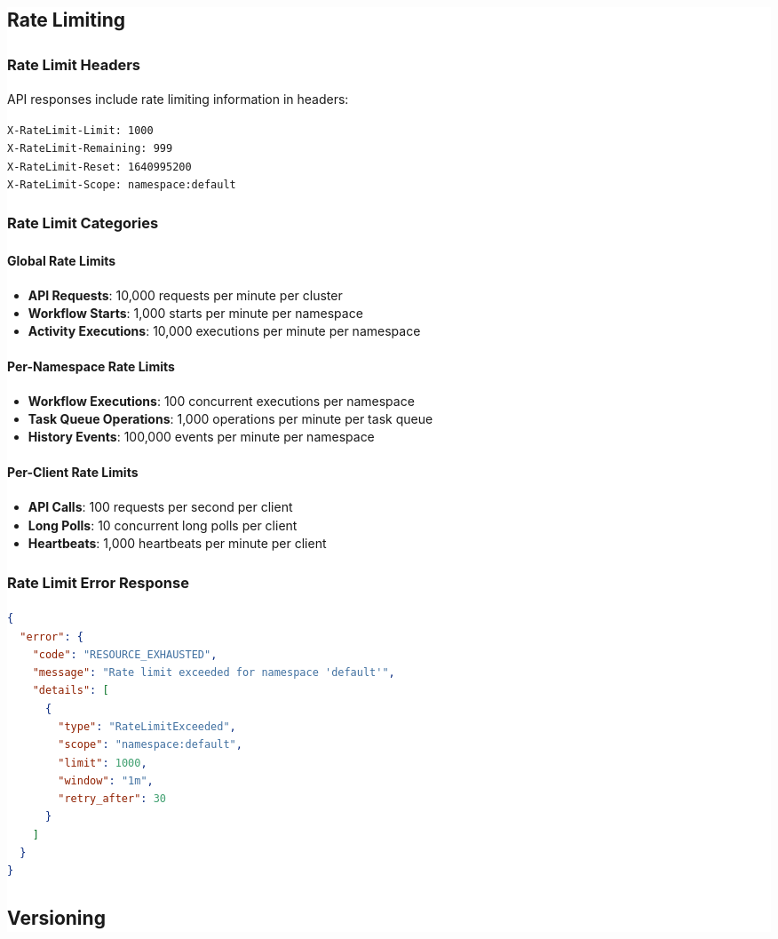 ## Rate Limiting

### Rate Limit Headers

API responses include rate limiting information in headers:

```
X-RateLimit-Limit: 1000
X-RateLimit-Remaining: 999
X-RateLimit-Reset: 1640995200
X-RateLimit-Scope: namespace:default
```

### Rate Limit Categories

#### Global Rate Limits
- **API Requests**: 10,000 requests per minute per cluster
- **Workflow Starts**: 1,000 starts per minute per namespace
- **Activity Executions**: 10,000 executions per minute per namespace

#### Per-Namespace Rate Limits
- **Workflow Executions**: 100 concurrent executions per namespace
- **Task Queue Operations**: 1,000 operations per minute per task queue
- **History Events**: 100,000 events per minute per namespace

#### Per-Client Rate Limits
- **API Calls**: 100 requests per second per client
- **Long Polls**: 10 concurrent long polls per client
- **Heartbeats**: 1,000 heartbeats per minute per client

### Rate Limit Error Response

```json
{
  "error": {
    "code": "RESOURCE_EXHAUSTED",
    "message": "Rate limit exceeded for namespace 'default'",
    "details": [
      {
        "type": "RateLimitExceeded",
        "scope": "namespace:default",
        "limit": 1000,
        "window": "1m",
        "retry_after": 30
      }
    ]
  }
}
```

## Versioning
